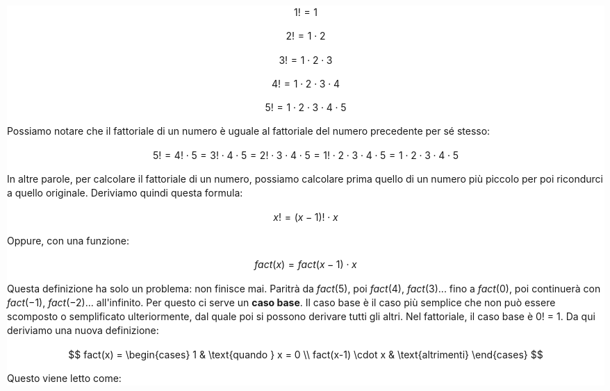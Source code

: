 $$
    1! = 1
$$

$$
    2! = 1\cdot2
$$

$$
    3! = 1\cdot2\cdot3
$$

$$
    4! = 1\cdot2\cdot3\cdot4
$$

$$
    5! = 1\cdot2\cdot3\cdot4\cdot5
$$

Possiamo notare che il fattoriale di un numero è uguale al fattoriale del numero precedente per sé stesso:

$$
    5! = 4!\cdot5 = 3!\cdot4\cdot5 = 2!\cdot3\cdot4\cdot5 = 1!\cdot2\cdot3\cdot4\cdot5 = 1\cdot2\cdot3\cdot4\cdot5
$$

In altre parole, per calcolare il fattoriale di un numero, possiamo calcolare prima quello di un numero più piccolo per poi ricondurci a quello originale. Deriviamo quindi questa formula:

$$
    x! = (x-1)! \cdot x
$$

Oppure, con una funzione:

$$
    fact(x) = fact(x-1) \cdot x
$$

Questa definizione ha solo un problema: non finisce mai. Paritrà da $fact(5)$, poi $fact(4)$, $fact(3)$... fino a $fact(0)$, poi continuerà con $fact(-1)$, $fact(-2)$... all'infinito. Per questo ci serve un **caso base**. Il caso base è il caso più semplice che non può essere scomposto o semplificato ulteriormente, dal quale poi si possono derivare tutti gli altri. Nel fattoriale, il caso base è $0!$ = $1$. Da qui deriviamo una nuova definizione:

$$
    fact(x) =
    \begin{cases}
    1 & \text{quando } x = 0 \\
    fact(x-1) \cdot x & \text{altrimenti}
    \end{cases}
$$

Questo viene letto come:
